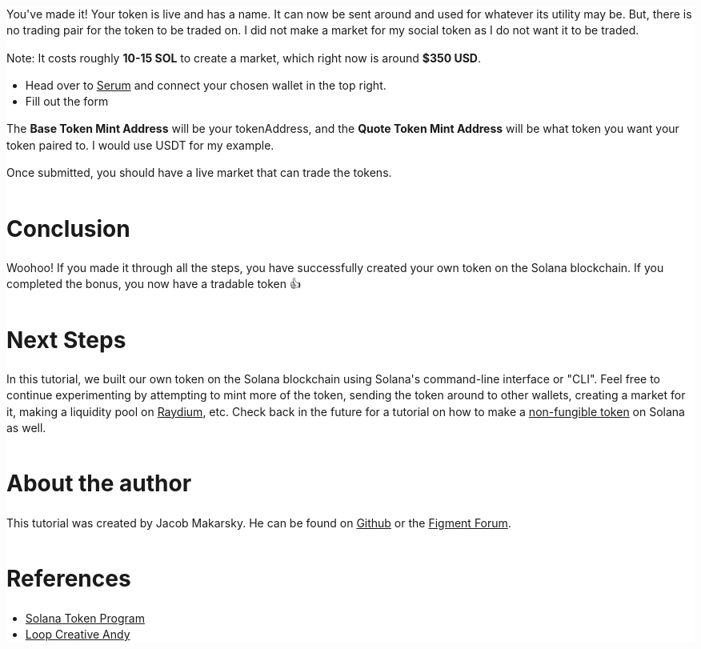 You've made it! Your token is live and has a name. It can now be sent around and used for whatever its utility may be. But, there is no trading pair for the token to be traded on. I did not make a market for my social token as I do not want it to be traded.

Note: It costs roughly **10-15 SOL** to create a market, which right now is around **$350 USD**.

* Head over to [Serum](https://dex.projectserum.com/#/list-new-market) and connect your chosen wallet in the top right.
* Fill out the form

The **Base Token Mint Address** will be your tokenAddress, and the **Quote Token Mint Address** will be what token you want your token paired to. I would use USDT for my example.

Once submitted, you should have a live market that can trade the tokens.

# Conclusion

Woohoo! If you made it through all the steps, you have successfully created your own token on the Solana blockchain. If you completed the bonus, you now have a tradable token 👍

# Next Steps

In this tutorial, we built our own token on the Solana blockchain using Solana's command-line interface or "CLI". Feel free to continue experimenting by attempting to mint more of the token, sending the token around to other wallets, creating a market for it, making a liquidity pool on [Raydium](https://raydium.io/liquidity/), etc. Check back in the future for a tutorial on how to make a [non-fungible token](https://www.blockchain-council.org/blockchain/a-quick-guide-to-fungible-vs-non-fungible-tokens/) on Solana as well.

# About the author

This tutorial was created by Jacob Makarsky. He can be found on [Github](https://github.com/jacobmakarsky) or the [Figment Forum](https://community.figment.io/u/jacobmakarsky/summary).

# References

* [Solana Token Program](https://spl.solana.com/token)
* [Loop Creative Andy](https://www.youtube.com/watch?v=1cn-HnG_yns)
